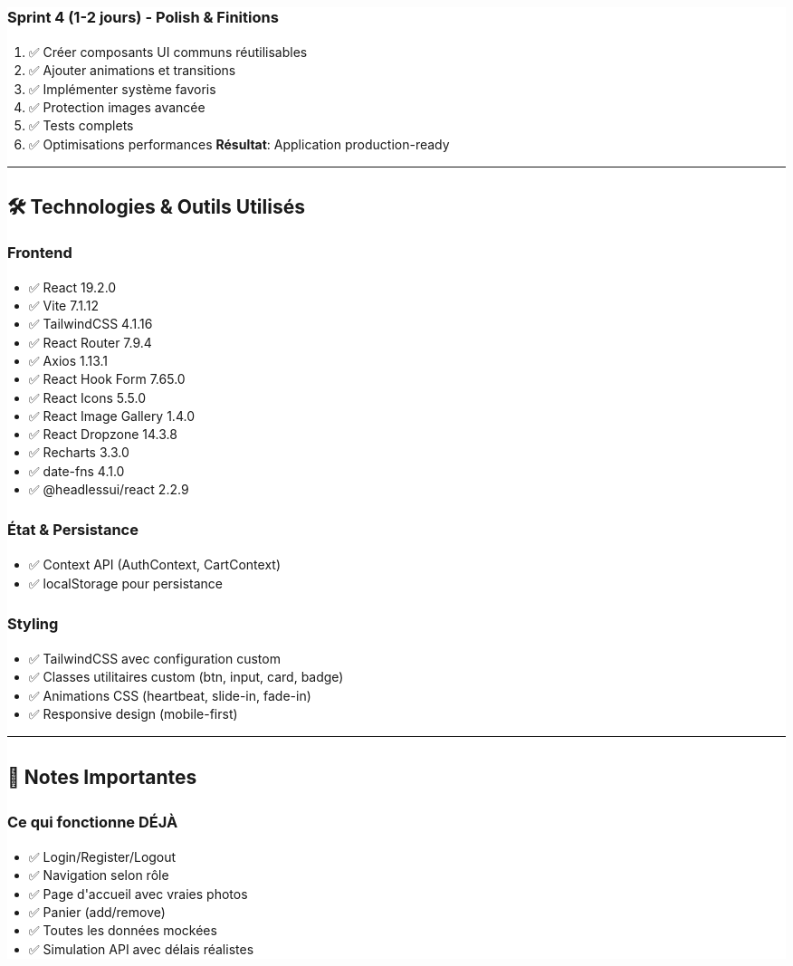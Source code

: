 ### Sprint 4 (1-2 jours) - Polish & Finitions

1. ✅ Créer composants UI communs réutilisables
2. ✅ Ajouter animations et transitions
3. ✅ Implémenter système favoris
4. ✅ Protection images avancée
5. ✅ Tests complets
6. ✅ Optimisations performances
   **Résultat**: Application production-ready

---

## 🛠️ Technologies & Outils Utilisés

### Frontend

- ✅ React 19.2.0
- ✅ Vite 7.1.12
- ✅ TailwindCSS 4.1.16
- ✅ React Router 7.9.4
- ✅ Axios 1.13.1
- ✅ React Hook Form 7.65.0
- ✅ React Icons 5.5.0
- ✅ React Image Gallery 1.4.0
- ✅ React Dropzone 14.3.8
- ✅ Recharts 3.3.0
- ✅ date-fns 4.1.0
- ✅ @headlessui/react 2.2.9

### État & Persistance

- ✅ Context API (AuthContext, CartContext)
- ✅ localStorage pour persistance

### Styling

- ✅ TailwindCSS avec configuration custom
- ✅ Classes utilitaires custom (btn, input, card, badge)
- ✅ Animations CSS (heartbeat, slide-in, fade-in)
- ✅ Responsive design (mobile-first)

---

## 📝 Notes Importantes

### Ce qui fonctionne DÉJÀ

- ✅ Login/Register/Logout
- ✅ Navigation selon rôle
- ✅ Page d'accueil avec vraies photos
- ✅ Panier (add/remove)
- ✅ Toutes les données mockées
- ✅ Simulation API avec délais réalistes
